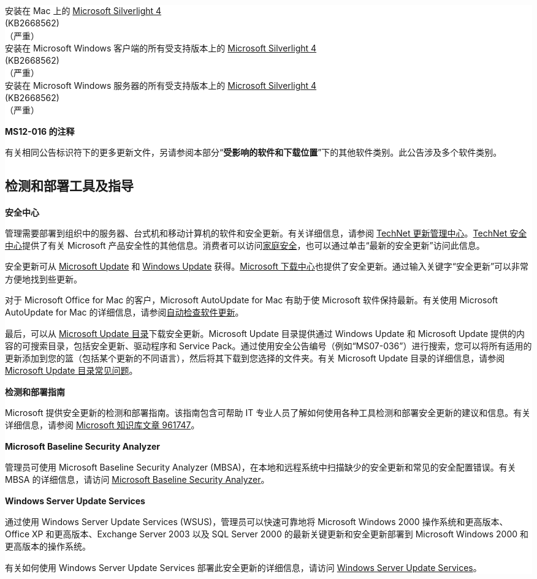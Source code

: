 安装在 Mac 上的 [Microsoft Silverlight 4](https://www.microsoft.com/download/details.aspx?familyid=4c3602f0-9781-4374-8fef-669ddd2c0d40)  
(KB2668562)  
（严重）  
安装在 Microsoft Windows 客户端的所有受支持版本上的 [Microsoft Silverlight 4](https://www.microsoft.com/download/details.aspx?familyid=4c3602f0-9781-4374-8fef-669ddd2c0d40)  
(KB2668562)  
（严重）  
安装在 Microsoft Windows 服务器的所有受支持版本上的 [Microsoft Silverlight 4](https://www.microsoft.com/download/details.aspx?familyid=4c3602f0-9781-4374-8fef-669ddd2c0d40)  
(KB2668562)  
（严重）
</td>
</tr>
</table>

**MS12-016 的注释**

有关相同公告标识符下的更多更新文件，另请参阅本部分“**受影响的软件和下载位置**”下的其他软件类别。此公告涉及多个软件类别。

检测和部署工具及指导
--------------------

**安全中心**

管理需要部署到组织中的服务器、台式机和移动计算机的软件和安全更新。有关详细信息，请参阅 [TechNet 更新管理中心](https://go.microsoft.com/fwlink/?linkid=69903)。[TechNet 安全中心](https://go.microsoft.com/fwlink/?linkid=21171)提供了有关 Microsoft 产品安全性的其他信息。消费者可以访问[家庭安全](https://go.microsoft.com/fwlink/?linkid=85102)，也可以通过单击“最新的安全更新”访问此信息。

安全更新可从 [Microsoft Update](https://go.microsoft.com/fwlink/?linkid=40747) 和 [Windows Update](https://go.microsoft.com/fwlink/?linkid=21130) 获得。[Microsoft 下载中心](https://go.microsoft.com/fwlink/?linkid=21129)也提供了安全更新。通过输入关键字“安全更新”可以非常方便地找到些更新。

对于 Microsoft Office for Mac 的客户，Microsoft AutoUpdate for Mac 有助于使 Microsoft 软件保持最新。有关使用 Microsoft AutoUpdate for Mac 的详细信息，请参阅[自动检查软件更新](https://mac2.microsoft.com/help/office/14/en-us/word/item/ffe35357-8f25-4df8-a0a3-c258526c64ea)。

最后，可以从 [Microsoft Update 目录](https://go.microsoft.com/fwlink/?linkid=96155)下载安全更新。Microsoft Update 目录提供通过 Windows Update 和 Microsoft Update 提供的内容的可搜索目录，包括安全更新、驱动程序和 Service Pack。通过使用安全公告编号（例如“MS07-036”）进行搜索，您可以将所有适用的更新添加到您的篮（包括某个更新的不同语言），然后将其下载到您选择的文件夹。有关 Microsoft Update 目录的详细信息，请参阅 [Microsoft Update 目录常见问题](https://go.microsoft.com/fwlink/?linkid=97900)。

**检测和部署指南**

Microsoft 提供安全更新的检测和部署指南。该指南包含可帮助 IT 专业人员了解如何使用各种工具检测和部署安全更新的建议和信息。有关详细信息，请参阅 [Microsoft 知识库文章 961747](https://support.microsoft.com/kb/961747)。

**Microsoft Baseline Security Analyzer**

管理员可使用 Microsoft Baseline Security Analyzer (MBSA)，在本地和远程系统中扫描缺少的安全更新和常见的安全配置错误。有关 MBSA 的详细信息，请访问 [Microsoft Baseline Security Analyzer](https://go.microsoft.com/fwlink/?linkid=21134)。

**Windows Server Update Services**

通过使用 Windows Server Update Services (WSUS)，管理员可以快速可靠地将 Microsoft Windows 2000 操作系统和更高版本、Office XP 和更高版本、Exchange Server 2003 以及 SQL Server 2000 的最新关键更新和安全更新部署到 Microsoft Windows 2000 和更高版本的操作系统。

有关如何使用 Windows Server Update Services 部署此安全更新的详细信息，请访问 [Windows Server Update Services](https://technet.microsoft.com/en-us/wsus/default.aspx)。
